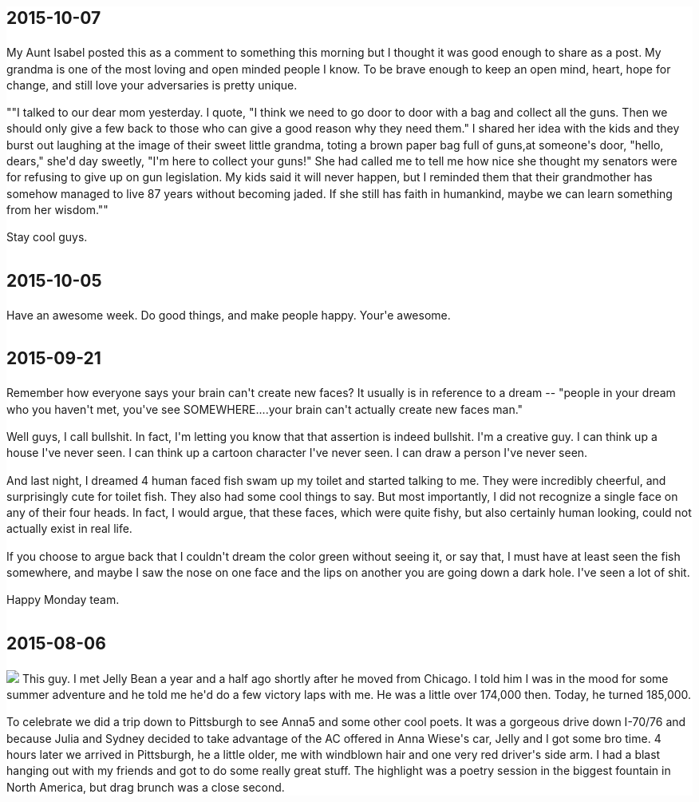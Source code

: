 ## 2015-10-07
My Aunt Isabel posted this as a comment to something this morning but I thought it was good enough to share as a post. My grandma is one of the most loving and open minded people I know.  To be brave enough to keep an open mind, heart, hope for change, and still love your adversaries is pretty unique.

""I talked to our dear mom yesterday. I quote, "I think we need to go door to door with a bag and collect all the guns. Then we should only give a few back to those who can give a good reason why they need them." I shared her idea with the kids and they burst out laughing at the image of their sweet little grandma, toting a brown paper bag full of guns,at someone's door, "hello, dears," she'd day sweetly, "I'm here to collect your guns!" She had called me to tell me how nice she thought my senators were for refusing to give up on gun legislation. My kids said it will never happen, but I reminded them that their grandmother has somehow managed to live 87 years without becoming jaded. If she still has faith in humankind, maybe we can learn something from her wisdom.""

Stay cool guys.

## 2015-10-05
Have an awesome week.  Do good things, and make people happy.  Your'e awesome.

## 2015-09-21
Remember how everyone says your brain can't create new faces?  It usually is in reference to a dream  -- "people in your dream who you haven't met, you've see SOMEWHERE....your brain can't actually create new faces man."

Well guys, I call bullshit. In fact, I'm letting you know that that assertion is indeed bullshit.  I'm a creative guy.  I can think up a house I've never seen.  I can think up a cartoon character I've never seen. I can draw a person I've never seen.  

And last night, I dreamed 4 human faced fish swam up my toilet and started talking to me.  They were incredibly cheerful, and surprisingly cute for toilet fish. They also had some cool things to say. But most importantly, I did not recognize a single face on any of their four heads.  In fact, I would argue, that these faces, which were quite fishy, but also certainly human looking, could not actually exist in real life.

If you choose to argue back that I couldn't dream the color green without seeing it, or say that, I must have at least seen the fish somewhere, and maybe I saw the nose on one face and the lips on another you are going down a dark hole. I've seen a lot of shit.

Happy Monday team.

## 2015-08-06
![](https://scontent.xx.fbcdn.net/v/t1.0-9/q87/s720x720/11800458_10206205340523981_2598585372369297786_n.jpg?oh=d0a1c400137c5090d0ad67c100ed9fed&oe=58F423C3)
This guy. I met Jelly Bean a year and a half ago shortly after he moved from Chicago.  I told him I was in the mood for some summer adventure and he told me he'd do a few victory laps with me.  He was a little over 174,000 then.  Today, he turned 185,000.  

To celebrate we did a trip down to Pittsburgh to see Anna5 and some other cool poets.  It was a gorgeous drive down I-70/76 and because Julia and Sydney decided to take advantage of the AC offered in Anna Wiese's car, Jelly and I got some bro time.  4 hours later we arrived in Pittsburgh, he a little older, me with windblown hair and one very red driver's side arm.  I had a blast hanging out with my friends and got to do some really great stuff.  The highlight was a poetry session in the biggest fountain in North America, but drag brunch was a close second.
